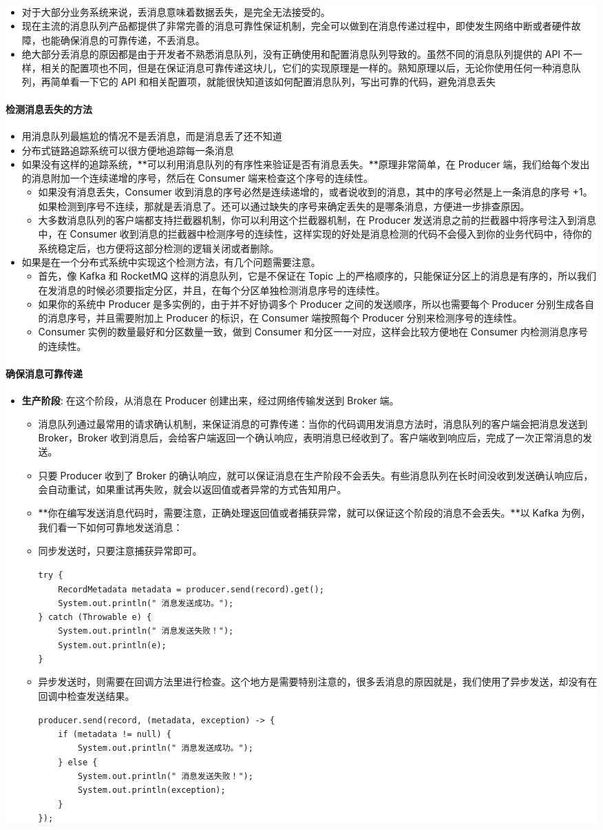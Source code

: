 - 对于大部分业务系统来说，丢消息意味着数据丢失，是完全无法接受的。
- 现在主流的消息队列产品都提供了非常完善的消息可靠性保证机制，完全可以做到在消息传递过程中，即使发生网络中断或者硬件故障，也能确保消息的可靠传递，不丢消息。
- 绝大部分丢消息的原因都是由于开发者不熟悉消息队列，没有正确使用和配置消息队列导致的。虽然不同的消息队列提供的 API 不一样，相关的配置项也不同，但是在保证消息可靠传递这块儿，它们的实现原理是一样的。熟知原理以后，无论你使用任何一种消息队列，再简单看一下它的 API 和相关配置项，就能很快知道该如何配置消息队列，写出可靠的代码，避免消息丢失

#### 检测消息丢失的方法

- 用消息队列最尴尬的情况不是丢消息，而是消息丢了还不知道
- 分布式链路追踪系统可以很方便地追踪每一条消息
- 如果没有这样的追踪系统，**可以利用消息队列的有序性来验证是否有消息丢失。**原理非常简单，在 Producer 端，我们给每个发出的消息附加一个连续递增的序号，然后在 Consumer 端来检查这个序号的连续性。
  - 如果没有消息丢失，Consumer 收到消息的序号必然是连续递增的，或者说收到的消息，其中的序号必然是上一条消息的序号 +1。如果检测到序号不连续，那就是丢消息了。还可以通过缺失的序号来确定丢失的是哪条消息，方便进一步排查原因。
  - 大多数消息队列的客户端都支持拦截器机制，你可以利用这个拦截器机制，在 Producer 发送消息之前的拦截器中将序号注入到消息中，在 Consumer 收到消息的拦截器中检测序号的连续性，这样实现的好处是消息检测的代码不会侵入到你的业务代码中，待你的系统稳定后，也方便将这部分检测的逻辑关闭或者删除。
- 如果是在一个分布式系统中实现这个检测方法，有几个问题需要注意。
  - 首先，像 Kafka 和 RocketMQ 这样的消息队列，它是不保证在 Topic 上的严格顺序的，只能保证分区上的消息是有序的，所以我们在发消息的时候必须要指定分区，并且，在每个分区单独检测消息序号的连续性。
  - 如果你的系统中 Producer 是多实例的，由于并不好协调多个 Producer 之间的发送顺序，所以也需要每个 Producer 分别生成各自的消息序号，并且需要附加上 Producer 的标识，在 Consumer 端按照每个 Producer 分别来检测序号的连续性。
  - Consumer 实例的数量最好和分区数量一致，做到 Consumer 和分区一一对应，这样会比较方便地在 Consumer 内检测消息序号的连续性。

#### 确保消息可靠传递

- **生产阶段**: 在这个阶段，从消息在 Producer 创建出来，经过网络传输发送到 Broker 端。

  - 消息队列通过最常用的请求确认机制，来保证消息的可靠传递：当你的代码调用发消息方法时，消息队列的客户端会把消息发送到 Broker，Broker 收到消息后，会给客户端返回一个确认响应，表明消息已经收到了。客户端收到响应后，完成了一次正常消息的发送。

  - 只要 Producer 收到了 Broker 的确认响应，就可以保证消息在生产阶段不会丢失。有些消息队列在长时间没收到发送确认响应后，会自动重试，如果重试再失败，就会以返回值或者异常的方式告知用户。

  - **你在编写发送消息代码时，需要注意，正确处理返回值或者捕获异常，就可以保证这个阶段的消息不会丢失。**以 Kafka 为例，我们看一下如何可靠地发送消息：

  - 同步发送时，只要注意捕获异常即可。

    ```
    try {
        RecordMetadata metadata = producer.send(record).get();
        System.out.println(" 消息发送成功。");
    } catch (Throwable e) {
        System.out.println(" 消息发送失败！");
        System.out.println(e);
    }
    ```

  - 异步发送时，则需要在回调方法里进行检查。这个地方是需要特别注意的，很多丢消息的原因就是，我们使用了异步发送，却没有在回调中检查发送结果。

    ```
    producer.send(record, (metadata, exception) -> {
        if (metadata != null) {
            System.out.println(" 消息发送成功。");
        } else {
            System.out.println(" 消息发送失败！");
            System.out.println(exception);
        }
    });
    ```
